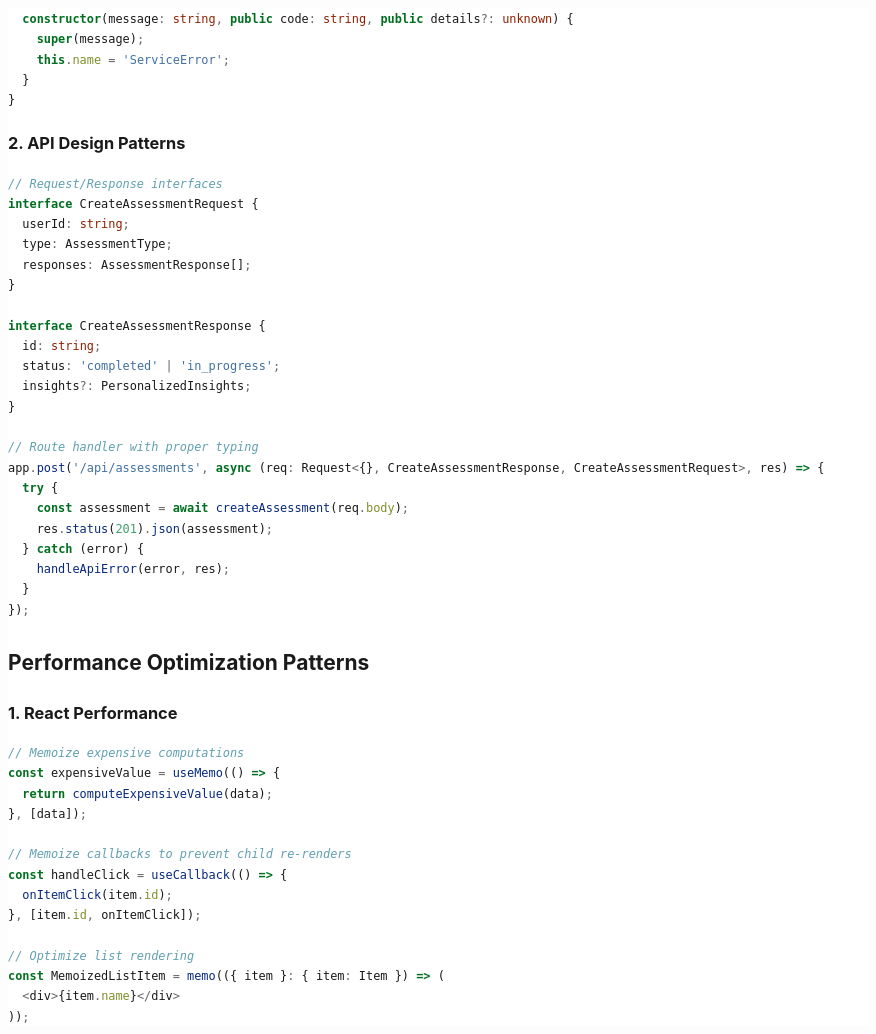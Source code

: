 ```typescript
  constructor(message: string, public code: string, public details?: unknown) {
    super(message);
    this.name = 'ServiceError';
  }
}
```

### 2. API Design Patterns
```typescript
// Request/Response interfaces
interface CreateAssessmentRequest {
  userId: string;
  type: AssessmentType;
  responses: AssessmentResponse[];
}

interface CreateAssessmentResponse {
  id: string;
  status: 'completed' | 'in_progress';
  insights?: PersonalizedInsights;
}

// Route handler with proper typing
app.post('/api/assessments', async (req: Request<{}, CreateAssessmentResponse, CreateAssessmentRequest>, res) => {
  try {
    const assessment = await createAssessment(req.body);
    res.status(201).json(assessment);
  } catch (error) {
    handleApiError(error, res);
  }
});
```

## Performance Optimization Patterns

### 1. React Performance
```typescript
// Memoize expensive computations
const expensiveValue = useMemo(() => {
  return computeExpensiveValue(data);
}, [data]);

// Memoize callbacks to prevent child re-renders
const handleClick = useCallback(() => {
  onItemClick(item.id);
}, [item.id, onItemClick]);

// Optimize list rendering
const MemoizedListItem = memo(({ item }: { item: Item }) => (
  <div>{item.name}</div>
));
```
